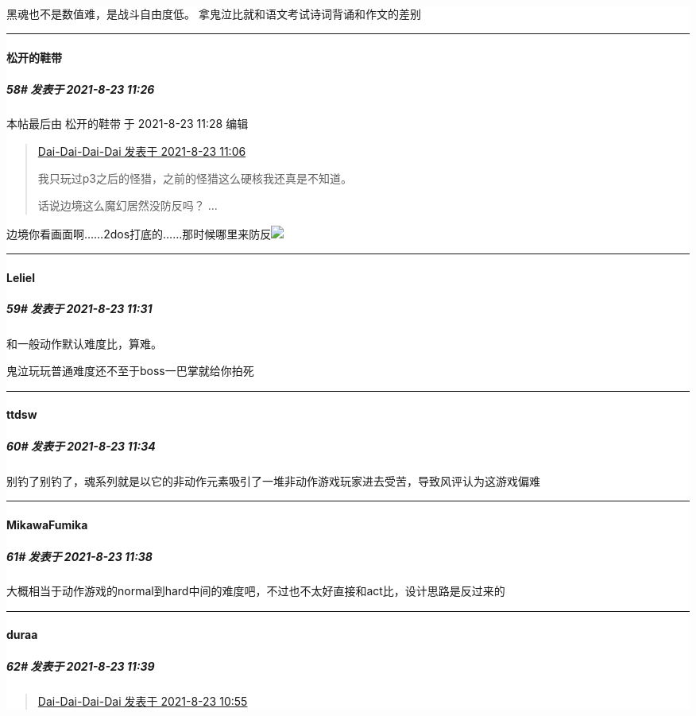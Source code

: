 
黑魂也不是数值难，是战斗自由度低。
拿鬼泣比就和语文考试诗词背诵和作文的差别


*****

####  松开的鞋带  
##### 58#       发表于 2021-8-23 11:26


 本帖最后由 松开的鞋带 于 2021-8-23 11:28 编辑 
<blockquote><a href="httphttps://bbs.saraba1st.com/2b/forum.php?mod=redirect&amp;goto=findpost&amp;pid=52473169&amp;ptid=2022258" target="_blank">Dai-Dai-Dai-Dai 发表于 2021-8-23 11:06</a>

我只玩过p3之后的怪猎，之前的怪猎这么硬核我还真是不知道。

话说边境这么魔幻居然没防反吗？ ...</blockquote>
边境你看画面啊……2dos打底的……那时候哪里来防反<img src="https://static.saraba1st.com/image/smiley/face2017/001.png" referrerpolicy="no-referrer">


*****

####  Leliel  
##### 59#       发表于 2021-8-23 11:31


和一般动作默认难度比，算难。


鬼泣玩玩普通难度还不至于boss一巴掌就给你拍死


*****

####  ttdsw  
##### 60#       发表于 2021-8-23 11:34


别钓了别钓了，魂系列就是以它的非动作元素吸引了一堆非动作游戏玩家进去受苦，导致风评认为这游戏偏难




*****

####  MikawaFumika  
##### 61#       发表于 2021-8-23 11:38


大概相当于动作游戏的normal到hard中间的难度吧，不过也不太好直接和act比，设计思路是反过来的


*****

####  duraa  
##### 62#       发表于 2021-8-23 11:39


<blockquote><a href="httphttps://bbs.saraba1st.com/2b/forum.php?mod=redirect&amp;goto=findpost&amp;pid=52473030&amp;ptid=2022258" target="_blank">Dai-Dai-Dai-Dai 发表于 2021-8-23 10:55</a>

